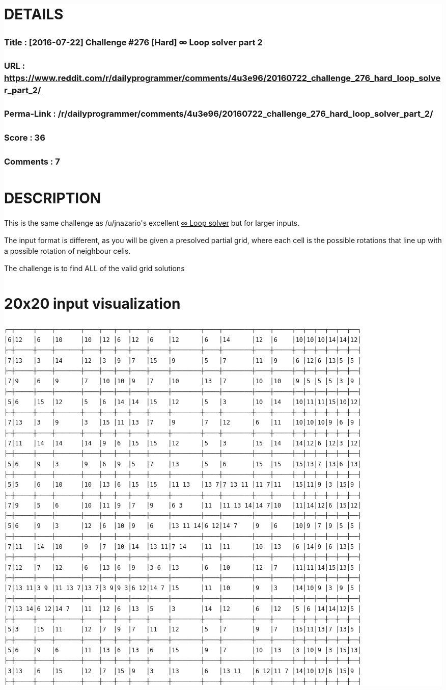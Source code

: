 # DETAILS
### Title      : [2016-07-22] Challenge #276 [Hard] ∞ Loop solver part 2
### URL        : https://www.reddit.com/r/dailyprogrammer/comments/4u3e96/20160722_challenge_276_hard_loop_solver_part_2/
### Perma-Link : /r/dailyprogrammer/comments/4u3e96/20160722_challenge_276_hard_loop_solver_part_2/
### Score      : 36
### Comments   : 7

# DESCRIPTION
This is the same challenge as /u/jnazario's excellent [∞ Loop solver](https://www.reddit.com/r/dailyprogrammer/comments/4rug59/20160708_challenge_274_hard_loop_solver/) but for larger inputs.

The input format is different, as you will be given a presolved partial grid, where each cell is the possible rotations that line up with a possible rotation of neighbour cells.

The challenge is to find ALL of the valid grid solutions

# 20x20 input visualization

    ┌─┬─────┬────┬───────┬────┬───┬───┬────┬─────┬────────┬────┬────────┬────┬─────┬──┬──┬──┬──┬──┬──┐
    │6│12   │6   │10     │10  │12 │6  │12  │6    │12      │6   │14      │12  │6    │10│10│10│14│14│12│
    ├─┼─────┼────┼───────┼────┼───┼───┼────┼─────┼────────┼────┼────────┼────┼─────┼──┼──┼──┼──┼──┼──┤
    │7│13   │3   │14     │12  │3  │9  │7   │15   │9       │5   │7       │11  │9    │6 │12│6 │13│5 │5 │
    ├─┼─────┼────┼───────┼────┼───┼───┼────┼─────┼────────┼────┼────────┼────┼─────┼──┼──┼──┼──┼──┼──┤
    │7│9    │6   │9      │7   │10 │10 │9   │7    │10      │13  │7       │10  │10   │9 │5 │5 │5 │3 │9 │
    ├─┼─────┼────┼───────┼────┼───┼───┼────┼─────┼────────┼────┼────────┼────┼─────┼──┼──┼──┼──┼──┼──┤
    │5│6    │15  │12     │5   │6  │14 │14  │15   │12      │5   │3       │10  │14   │10│11│11│15│10│12│
    ├─┼─────┼────┼───────┼────┼───┼───┼────┼─────┼────────┼────┼────────┼────┼─────┼──┼──┼──┼──┼──┼──┤
    │7│13   │3   │9      │3   │15 │11 │13  │7    │9       │7   │12      │6   │11   │10│10│10│9 │6 │9 │
    ├─┼─────┼────┼───────┼────┼───┼───┼────┼─────┼────────┼────┼────────┼────┼─────┼──┼──┼──┼──┼──┼──┤
    │7│11   │14  │14     │14  │9  │6  │15  │15   │12      │5   │3       │15  │14   │14│12│6 │12│3 │12│
    ├─┼─────┼────┼───────┼────┼───┼───┼────┼─────┼────────┼────┼────────┼────┼─────┼──┼──┼──┼──┼──┼──┤
    │5│6    │9   │3      │9   │6  │9  │5   │7    │13      │5   │6       │15  │15   │15│13│7 │13│6 │13│
    ├─┼─────┼────┼───────┼────┼───┼───┼────┼─────┼────────┼────┼────────┼────┼─────┼──┼──┼──┼──┼──┼──┤
    │5│5    │6   │10     │10  │13 │6  │15  │15   │11 13   │13 7│7 13 11 │11 7│11   │15│11│9 │3 │15│9 │
    ├─┼─────┼────┼───────┼────┼───┼───┼────┼─────┼────────┼────┼────────┼────┼─────┼──┼──┼──┼──┼──┼──┤
    │7│9    │5   │6      │10  │11 │9  │7   │9    │6 3     │11  │11 13 14│14 7│10   │11│14│12│6 │15│12│
    ├─┼─────┼────┼───────┼────┼───┼───┼────┼─────┼────────┼────┼────────┼────┼─────┼──┼──┼──┼──┼──┼──┤
    │5│6    │9   │3      │12  │6  │10 │9   │6    │13 11 14│6 12│14 7    │9   │6    │10│9 │7 │9 │5 │5 │
    ├─┼─────┼────┼───────┼────┼───┼───┼────┼─────┼────────┼────┼────────┼────┼─────┼──┼──┼──┼──┼──┼──┤
    │7│11   │14  │10     │9   │7  │10 │14  │13 11│7 14    │11  │11      │10  │13   │6 │14│9 │6 │13│5 │
    ├─┼─────┼────┼───────┼────┼───┼───┼────┼─────┼────────┼────┼────────┼────┼─────┼──┼──┼──┼──┼──┼──┤
    │7│12   │7   │12     │6   │13 │6  │9   │3 6  │13      │6   │10      │12  │7    │11│11│14│15│13│5 │
    ├─┼─────┼────┼───────┼────┼───┼───┼────┼─────┼────────┼────┼────────┼────┼─────┼──┼──┼──┼──┼──┼──┤
    │7│13 11│3 9 │11 13 7│13 7│3 9│9 3│6 12│14 7 │15      │11  │10      │9   │3    │14│10│9 │3 │9 │5 │
    ├─┼─────┼────┼───────┼────┼───┼───┼────┼─────┼────────┼────┼────────┼────┼─────┼──┼──┼──┼──┼──┼──┤
    │7│13 14│6 12│14 7   │11  │12 │6  │13  │5    │3       │14  │12      │6   │12   │5 │6 │14│14│12│5 │
    ├─┼─────┼────┼───────┼────┼───┼───┼────┼─────┼────────┼────┼────────┼────┼─────┼──┼──┼──┼──┼──┼──┤
    │5│3    │15  │11     │12  │7  │9  │7   │11   │12      │5   │7       │9   │7    │15│11│13│7 │13│5 │
    ├─┼─────┼────┼───────┼────┼───┼───┼────┼─────┼────────┼────┼────────┼────┼─────┼──┼──┼──┼──┼──┼──┤
    │5│6    │9   │6      │11  │13 │6  │13  │6    │15      │9   │7       │10  │13   │3 │10│9 │3 │15│13│
    ├─┼─────┼────┼───────┼────┼───┼───┼────┼─────┼────────┼────┼────────┼────┼─────┼──┼──┼──┼──┼──┼──┤
    │3│13   │6   │15     │12  │7  │15 │9   │3    │13      │6   │13 11   │6 12│11 7 │14│10│12│6 │15│9 │
    ├─┼─────┼────┼───────┼────┼───┼───┼────┼─────┼────────┼────┼────────┼────┼─────┼──┼──┼──┼──┼──┼──┤